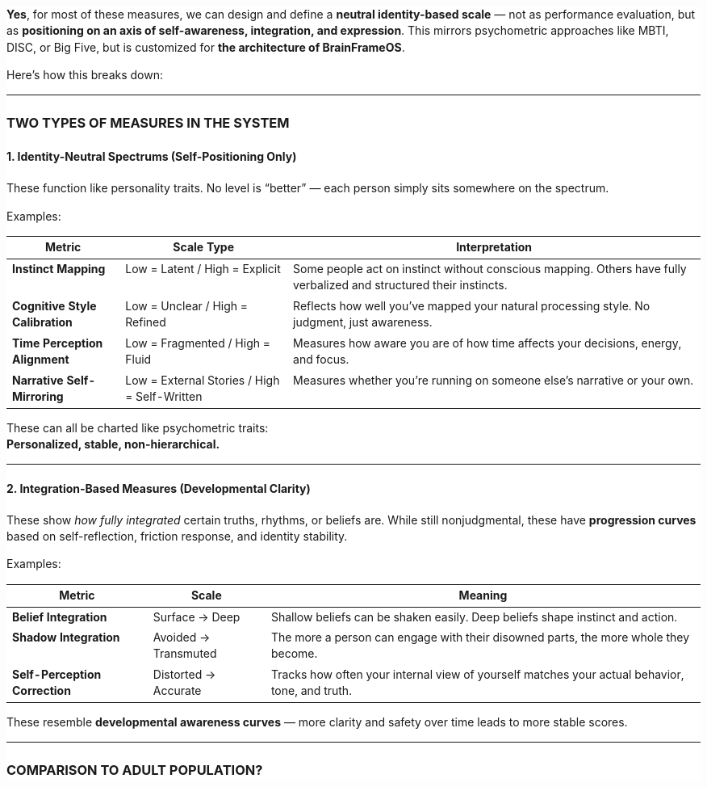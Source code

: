 **Yes**, for most of these measures, we can design and define a **neutral identity-based scale** — not as performance evaluation, but as **positioning on an axis of self-awareness, integration, and expression**. This mirrors psychometric approaches like MBTI, DISC, or Big Five, but is customized for **the architecture of BrainFrameOS**.

Here’s how this breaks down:

* * *

### **TWO TYPES OF MEASURES IN THE SYSTEM**

#### **1\. Identity-Neutral Spectrums (Self-Positioning Only)**

These function like personality traits. No level is “better” — each person simply sits somewhere on the spectrum.

Examples:

| Metric | Scale Type | Interpretation |
| --- | --- | --- |
| **Instinct Mapping** | Low = Latent / High = Explicit | Some people act on instinct without conscious mapping. Others have fully verbalized and structured their instincts. |
| **Cognitive Style Calibration** | Low = Unclear / High = Refined | Reflects how well you’ve mapped your natural processing style. No judgment, just awareness. |
| **Time Perception Alignment** | Low = Fragmented / High = Fluid | Measures how aware you are of how time affects your decisions, energy, and focus. |
| **Narrative Self-Mirroring** | Low = External Stories / High = Self-Written | Measures whether you’re running on someone else’s narrative or your own. |

These can all be charted like psychometric traits:  
**Personalized, stable, non-hierarchical.**

* * *

#### **2\. Integration-Based Measures (Developmental Clarity)**

These show _how fully integrated_ certain truths, rhythms, or beliefs are. While still nonjudgmental, these have **progression curves** based on self-reflection, friction response, and identity stability.

Examples:

| Metric | Scale | Meaning |
| --- | --- | --- |
| **Belief Integration** | Surface → Deep | Shallow beliefs can be shaken easily. Deep beliefs shape instinct and action. |
| **Shadow Integration** | Avoided → Transmuted | The more a person can engage with their disowned parts, the more whole they become. |
| **Self-Perception Correction** | Distorted → Accurate | Tracks how often your internal view of yourself matches your actual behavior, tone, and truth. |

These resemble **developmental awareness curves** — more clarity and safety over time leads to more stable scores.

* * *

### **COMPARISON TO ADULT POPULATION?**
